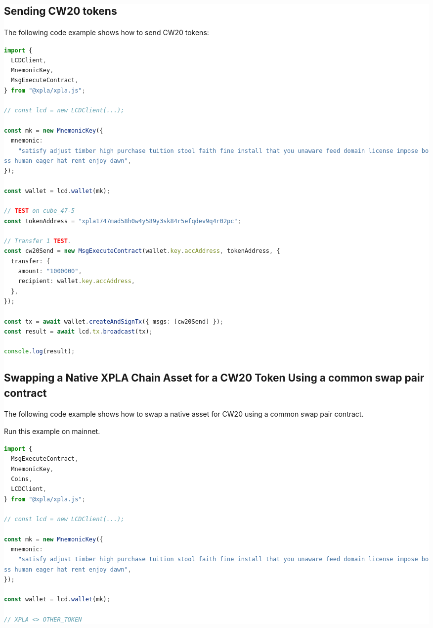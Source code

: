 ## Sending CW20 tokens

The following code example shows how to send CW20 tokens:

```ts
import {
  LCDClient,
  MnemonicKey,
  MsgExecuteContract,
} from "@xpla/xpla.js";

// const lcd = new LCDClient(...);

const mk = new MnemonicKey({
  mnemonic:
    "satisfy adjust timber high purchase tuition stool faith fine install that you unaware feed domain license impose boss human eager hat rent enjoy dawn",
});

const wallet = lcd.wallet(mk);

// TEST on cube_47-5
const tokenAddress = "xpla1747mad58h0w4y589y3sk84r5efqdev9q4r02pc";

// Transfer 1 TEST.
const cw20Send = new MsgExecuteContract(wallet.key.accAddress, tokenAddress, {
  transfer: {
    amount: "1000000",
    recipient: wallet.key.accAddress,
  },
});

const tx = await wallet.createAndSignTx({ msgs: [cw20Send] });
const result = await lcd.tx.broadcast(tx);

console.log(result);
```

## Swapping a Native XPLA Chain Asset for a CW20 Token Using a common swap pair contract

The following code example shows how to swap a native asset for CW20 using a common swap pair contract.

Run this example on mainnet.

```ts
import {
  MsgExecuteContract,
  MnemonicKey,
  Coins,
  LCDClient,
} from "@xpla/xpla.js";

// const lcd = new LCDClient(...);

const mk = new MnemonicKey({
  mnemonic:
    "satisfy adjust timber high purchase tuition stool faith fine install that you unaware feed domain license impose boss human eager hat rent enjoy dawn",
});

const wallet = lcd.wallet(mk);

// XPLA <> OTHER_TOKEN
```